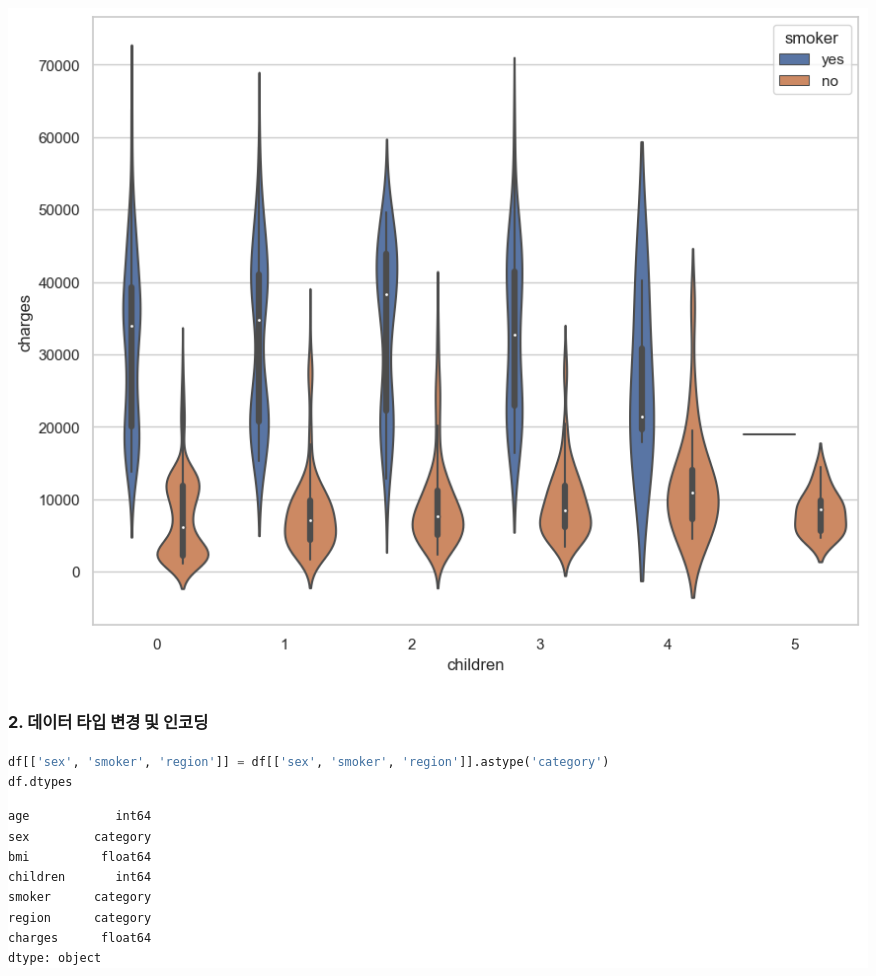 ![png](output_26_0.png)
    


### 2. 데이터 타입 변경 및 인코딩


```python
df[['sex', 'smoker', 'region']] = df[['sex', 'smoker', 'region']].astype('category')
df.dtypes
```




    age            int64
    sex         category
    bmi          float64
    children       int64
    smoker      category
    region      category
    charges      float64
    dtype: object
